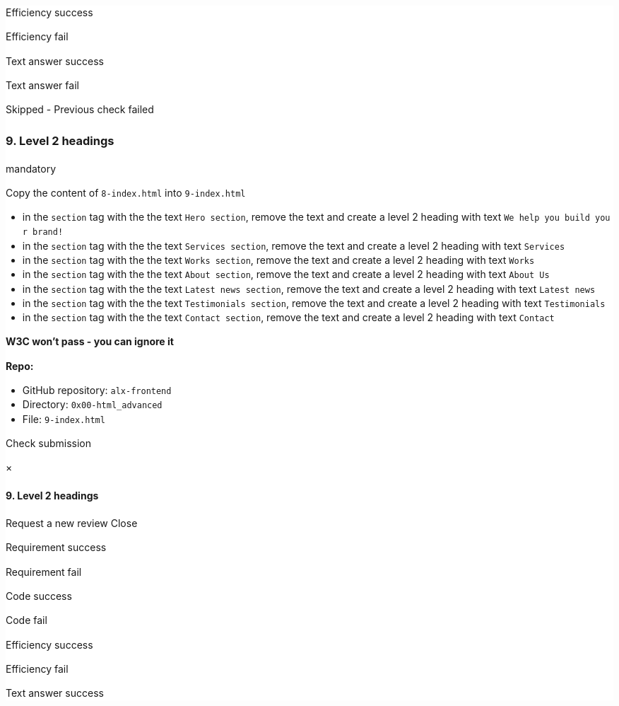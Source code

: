 Efficiency success

Efficiency fail

Text answer success

Text answer fail

Skipped - Previous check failed

### 9\. Level 2 headings

mandatory

Copy the content of `8-index.html` into `9-index.html`

-   in the `section` tag with the the text `Hero section`, remove the text and create a level 2 heading with text `We help you build your brand!`
-   in the `section` tag with the the text `Services section`, remove the text and create a level 2 heading with text `Services`
-   in the `section` tag with the the text `Works section`, remove the text and create a level 2 heading with text `Works`
-   in the `section` tag with the the text `About section`, remove the text and create a level 2 heading with text `About Us`
-   in the `section` tag with the the text `Latest news section`, remove the text and create a level 2 heading with text `Latest news`
-   in the `section` tag with the the text `Testimonials section`, remove the text and create a level 2 heading with text `Testimonials`
-   in the `section` tag with the the text `Contact section`, remove the text and create a level 2 heading with text `Contact`

**W3C won’t pass - you can ignore it**

**Repo:**

-   GitHub repository: `alx-frontend`
-   Directory: `0x00-html_advanced`
-   File: `9-index.html`

Check submission

×

#### 9\. Level 2 headings

Request a new review Close

Requirement success

Requirement fail

Code success

Code fail

Efficiency success

Efficiency fail

Text answer success
